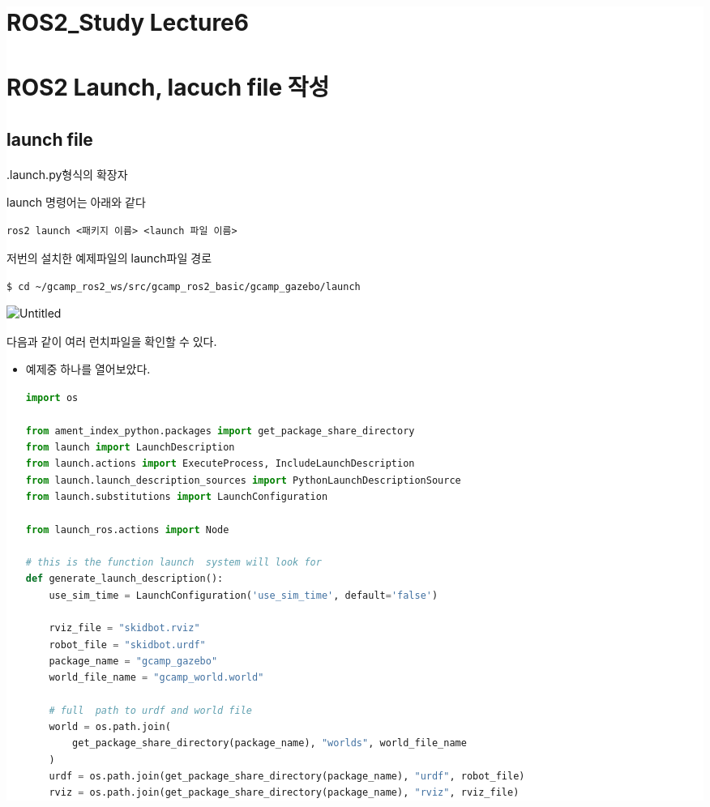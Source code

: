# ROS2_Study Lecture6

# ROS2 Launch, lacuch file 작성

## launch file

.launch.py형식의 확장자

launch 명령어는 아래와 같다

`ros2 launch <패키지 이름> <launch 파일 이름>`

저번의 설치한 예제파일의 launch파일 경로

```bash
$ cd ~/gcamp_ros2_ws/src/gcamp_ros2_basic/gcamp_gazebo/launch
```

![Untitled](ROS2_Study%20Lecture6%2008abc0d0492a4d548e61240dd959ad93/Untitled.png)

다음과 같이 여러 런치파일을 확인할 수 있다.

- 예제중 하나를 열어보았다.
    
    ```python
    import os
    
    from ament_index_python.packages import get_package_share_directory
    from launch import LaunchDescription
    from launch.actions import ExecuteProcess, IncludeLaunchDescription
    from launch.launch_description_sources import PythonLaunchDescriptionSource
    from launch.substitutions import LaunchConfiguration
    
    from launch_ros.actions import Node
    
    # this is the function launch  system will look for
    def generate_launch_description():
        use_sim_time = LaunchConfiguration('use_sim_time', default='false')
    
        rviz_file = "skidbot.rviz"
        robot_file = "skidbot.urdf"
        package_name = "gcamp_gazebo"
        world_file_name = "gcamp_world.world"
    
        # full  path to urdf and world file
        world = os.path.join(
            get_package_share_directory(package_name), "worlds", world_file_name
        )
        urdf = os.path.join(get_package_share_directory(package_name), "urdf", robot_file)
        rviz = os.path.join(get_package_share_directory(package_name), "rviz", rviz_file)
    